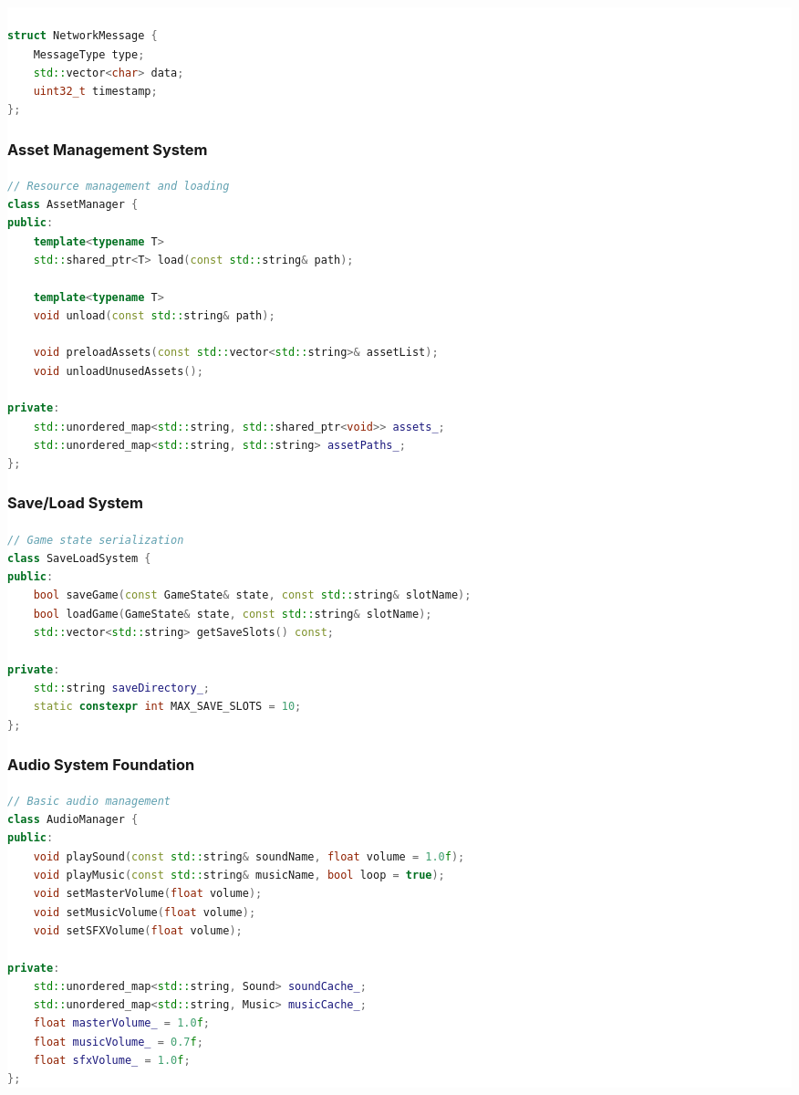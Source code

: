 ```cpp

struct NetworkMessage {
    MessageType type;
    std::vector<char> data;
    uint32_t timestamp;
};
```

### Asset Management System
```cpp
// Resource management and loading
class AssetManager {
public:
    template<typename T>
    std::shared_ptr<T> load(const std::string& path);

    template<typename T>
    void unload(const std::string& path);

    void preloadAssets(const std::vector<std::string>& assetList);
    void unloadUnusedAssets();

private:
    std::unordered_map<std::string, std::shared_ptr<void>> assets_;
    std::unordered_map<std::string, std::string> assetPaths_;
};
```

### Save/Load System
```cpp
// Game state serialization
class SaveLoadSystem {
public:
    bool saveGame(const GameState& state, const std::string& slotName);
    bool loadGame(GameState& state, const std::string& slotName);
    std::vector<std::string> getSaveSlots() const;

private:
    std::string saveDirectory_;
    static constexpr int MAX_SAVE_SLOTS = 10;
};
```

### Audio System Foundation
```cpp
// Basic audio management
class AudioManager {
public:
    void playSound(const std::string& soundName, float volume = 1.0f);
    void playMusic(const std::string& musicName, bool loop = true);
    void setMasterVolume(float volume);
    void setMusicVolume(float volume);
    void setSFXVolume(float volume);

private:
    std::unordered_map<std::string, Sound> soundCache_;
    std::unordered_map<std::string, Music> musicCache_;
    float masterVolume_ = 1.0f;
    float musicVolume_ = 0.7f;
    float sfxVolume_ = 1.0f;
};
```
